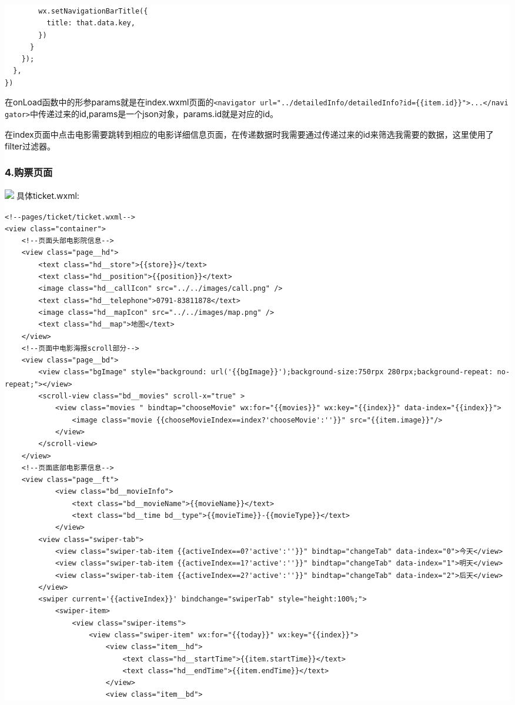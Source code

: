 ```
        wx.setNavigationBarTitle({
          title: that.data.key,
        })
      }
    });
  },
})
```
在onLoad函数中的形参params就是在index.wxml页面的`<navigator url="../detailedInfo/detailedInfo?id={{item.id}}">...</navigator>`中传递过来的id,params是一个json对象，params.id就是对应的id。

在index页面中点击电影需要跳转到相应的电影详细信息页面，在传递数据时我需要通过传递过来的id来筛选我需要的数据，这里使用了filter过滤器。
### 4.购票页面

![](https://user-gold-cdn.xitu.io/2017/12/17/16064f99fe21bd3d?w=290&h=508&f=gif&s=357582)
具体ticket.wxml:
```
<!--pages/ticket/ticket.wxml-->
<view class="container">
    <!--页面头部电影院信息-->
    <view class="page__hd">
        <text class="hd__store">{{store}}</text>
        <text class="hd__position">{{position}}</text>
        <image class="hd__callIcon" src="../../images/call.png" />
        <text class="hd__telephone">0791-83811878</text>
        <image class="hd__mapIcon" src="../../images/map.png" />
        <text class="hd__map">地图</text>
    </view>
    <!--页面中电影海报scroll部分-->
    <view class="page__bd">
        <view class="bgImage" style="background: url('{{bgImage}}');background-size:750rpx 280rpx;background-repeat: no-repeat;"></view>
        <scroll-view class="bd__movies" scroll-x="true" >
            <view class="movies " bindtap="chooseMovie" wx:for="{{movies}}" wx:key="{{index}}" data-index="{{index}}">
                <image class="movie {{chooseMovieIndex==index?'chooseMovie':''}}" src="{{item.image}}"/>
            </view>
        </scroll-view>
    </view>
    <!--页面底部电影票信息-->
    <view class="page__ft">
            <view class="bd__movieInfo">
                <text class="bd__movieName">{{movieName}}</text>
                <text class="bd__time bd__type">{{movieTime}}-{{movieType}}</text>
            </view>
        <view class="swiper-tab">
            <view class="swiper-tab-item {{activeIndex==0?'active':''}}" bindtap="changeTab" data-index="0">今天</view>
            <view class="swiper-tab-item {{activeIndex==1?'active':''}}" bindtap="changeTab" data-index="1">明天</view>
            <view class="swiper-tab-item {{activeIndex==2?'active':''}}" bindtap="changeTab" data-index="2">后天</view>
        </view>
        <swiper current='{{activeIndex}}' bindchange="swiperTab" style="height:100%;">
            <swiper-item>
                <view class="swiper-items">
                    <view class="swiper-item" wx:for="{{today}}" wx:key="{{index}}">
                        <view class="item__hd">
                            <text class="hd__startTime">{{item.startTime}}</text>
                            <text class="hd__endTime">{{item.endTime}}</text>
                        </view>
                        <view class="item__bd">
```